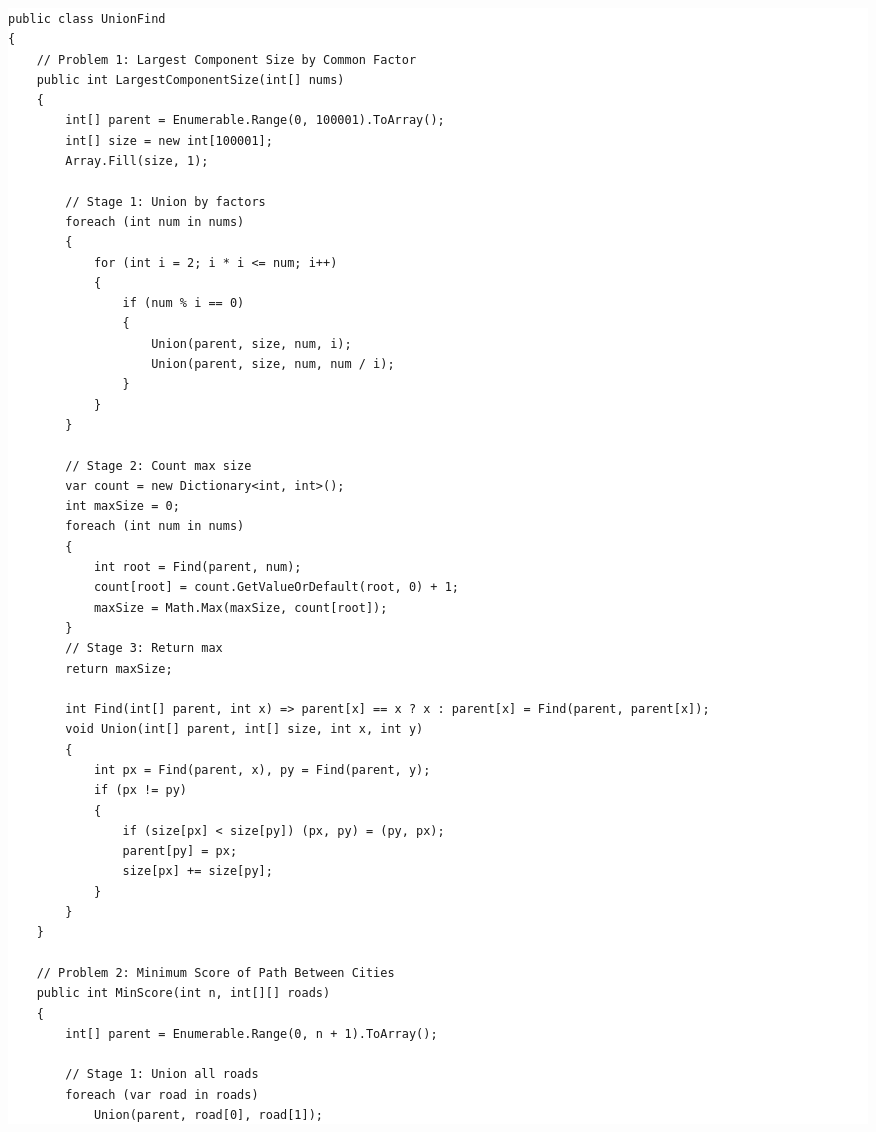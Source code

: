     public class UnionFind
    {
        // Problem 1: Largest Component Size by Common Factor
        public int LargestComponentSize(int[] nums)
        {
            int[] parent = Enumerable.Range(0, 100001).ToArray();
            int[] size = new int[100001];
            Array.Fill(size, 1);

            // Stage 1: Union by factors
            foreach (int num in nums)
            {
                for (int i = 2; i * i <= num; i++)
                {
                    if (num % i == 0)
                    {
                        Union(parent, size, num, i);
                        Union(parent, size, num, num / i);
                    }
                }
            }

            // Stage 2: Count max size
            var count = new Dictionary<int, int>();
            int maxSize = 0;
            foreach (int num in nums)
            {
                int root = Find(parent, num);
                count[root] = count.GetValueOrDefault(root, 0) + 1;
                maxSize = Math.Max(maxSize, count[root]);
            }
            // Stage 3: Return max
            return maxSize;

            int Find(int[] parent, int x) => parent[x] == x ? x : parent[x] = Find(parent, parent[x]);
            void Union(int[] parent, int[] size, int x, int y)
            {
                int px = Find(parent, x), py = Find(parent, y);
                if (px != py)
                {
                    if (size[px] < size[py]) (px, py) = (py, px);
                    parent[py] = px;
                    size[px] += size[py];
                }
            }
        }

        // Problem 2: Minimum Score of Path Between Cities
        public int MinScore(int n, int[][] roads)
        {
            int[] parent = Enumerable.Range(0, n + 1).ToArray();

            // Stage 1: Union all roads
            foreach (var road in roads)
                Union(parent, road[0], road[1]);
